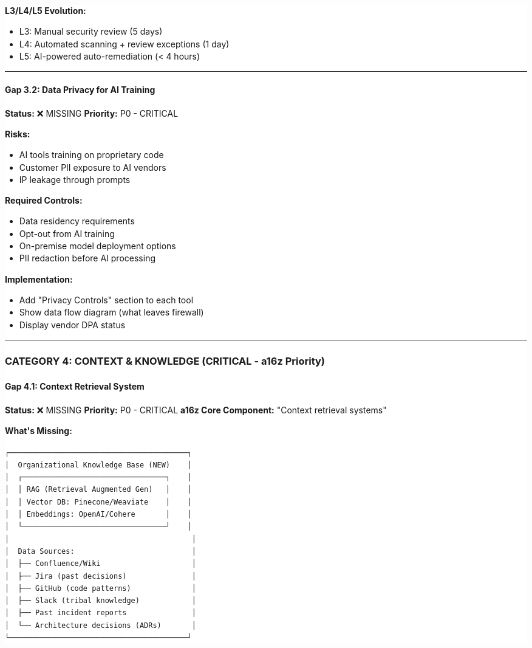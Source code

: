 **L3/L4/L5 Evolution:**
- L3: Manual security review (5 days)
- L4: Automated scanning + review exceptions (1 day)
- L5: AI-powered auto-remediation (< 4 hours)

---

#### Gap 3.2: Data Privacy for AI Training
**Status:** ❌ MISSING
**Priority:** P0 - CRITICAL

**Risks:**
- AI tools training on proprietary code
- Customer PII exposure to AI vendors
- IP leakage through prompts

**Required Controls:**
- Data residency requirements
- Opt-out from AI training
- On-premise model deployment options
- PII redaction before AI processing

**Implementation:**
- Add "Privacy Controls" section to each tool
- Show data flow diagram (what leaves firewall)
- Display vendor DPA status

---

### CATEGORY 4: CONTEXT & KNOWLEDGE (CRITICAL - a16z Priority)

#### Gap 4.1: Context Retrieval System
**Status:** ❌ MISSING
**Priority:** P0 - CRITICAL
**a16z Core Component:** "Context retrieval systems"

**What's Missing:**
```
┌─────────────────────────────────────────┐
│  Organizational Knowledge Base (NEW)    │
│  ┌─────────────────────────────────┐    │
│  │ RAG (Retrieval Augmented Gen)   │    │
│  │ Vector DB: Pinecone/Weaviate    │    │
│  │ Embeddings: OpenAI/Cohere       │    │
│  └─────────────────────────────────┘    │
│                                          │
│  Data Sources:                           │
│  ├── Confluence/Wiki                     │
│  ├── Jira (past decisions)               │
│  ├── GitHub (code patterns)              │
│  ├── Slack (tribal knowledge)            │
│  ├── Past incident reports               │
│  └── Architecture decisions (ADRs)       │
└─────────────────────────────────────────┘
```
